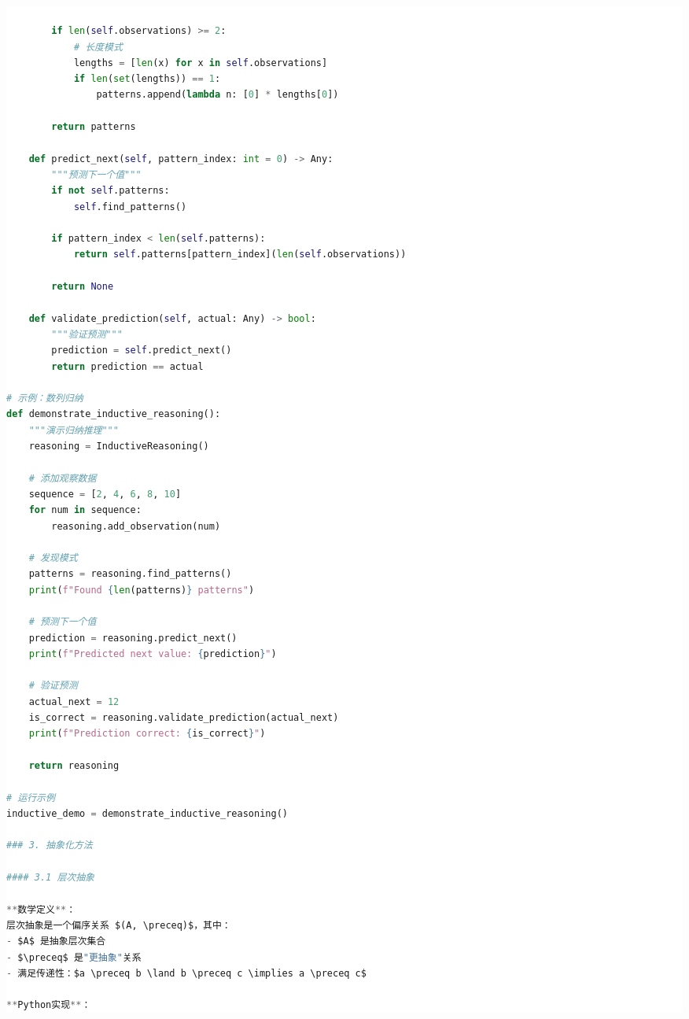 ```python
        
        if len(self.observations) >= 2:
            # 长度模式
            lengths = [len(x) for x in self.observations]
            if len(set(lengths)) == 1:
                patterns.append(lambda n: [0] * lengths[0])
        
        return patterns
    
    def predict_next(self, pattern_index: int = 0) -> Any:
        """预测下一个值"""
        if not self.patterns:
            self.find_patterns()
        
        if pattern_index < len(self.patterns):
            return self.patterns[pattern_index](len(self.observations))
        
        return None
    
    def validate_prediction(self, actual: Any) -> bool:
        """验证预测"""
        prediction = self.predict_next()
        return prediction == actual

# 示例：数列归纳
def demonstrate_inductive_reasoning():
    """演示归纳推理"""
    reasoning = InductiveReasoning()
    
    # 添加观察数据
    sequence = [2, 4, 6, 8, 10]
    for num in sequence:
        reasoning.add_observation(num)
    
    # 发现模式
    patterns = reasoning.find_patterns()
    print(f"Found {len(patterns)} patterns")
    
    # 预测下一个值
    prediction = reasoning.predict_next()
    print(f"Predicted next value: {prediction}")
    
    # 验证预测
    actual_next = 12
    is_correct = reasoning.validate_prediction(actual_next)
    print(f"Prediction correct: {is_correct}")
    
    return reasoning

# 运行示例
inductive_demo = demonstrate_inductive_reasoning()

### 3. 抽象化方法

#### 3.1 层次抽象

**数学定义**：
层次抽象是一个偏序关系 $(A, \preceq)$，其中：
- $A$ 是抽象层次集合
- $\preceq$ 是"更抽象"关系
- 满足传递性：$a \preceq b \land b \preceq c \implies a \preceq c$

**Python实现**：
```